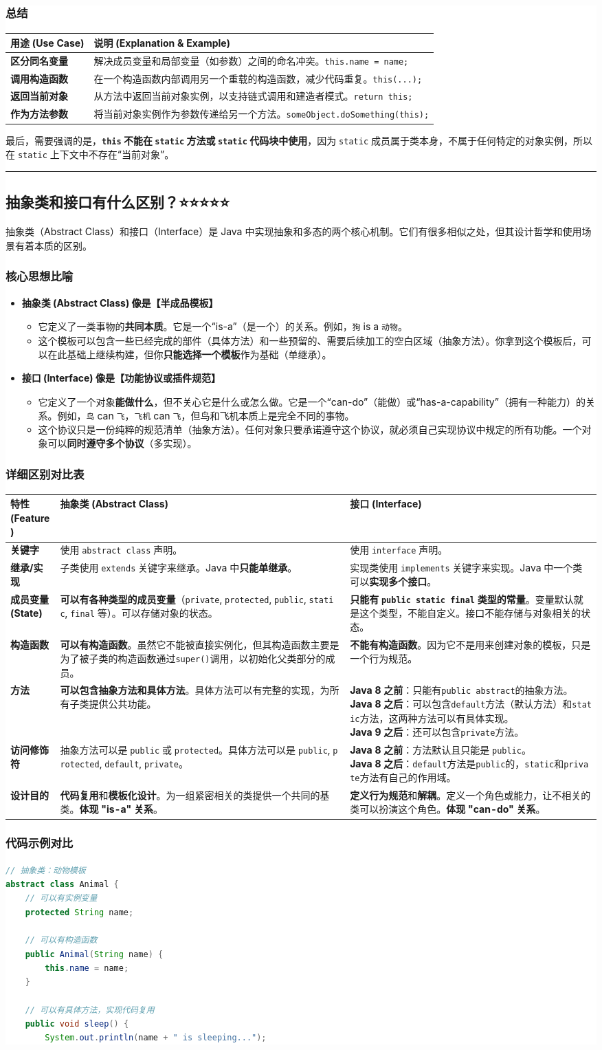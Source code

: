 ### 总结

| 用途 (Use Case)  | 说明 (Explanation & Example)                                            |
| :--------------- | :---------------------------------------------------------------------- |
| **区分同名变量** | 解决成员变量和局部变量（如参数）之间的命名冲突。`this.name = name;`     |
| **调用构造函数** | 在一个构造函数内部调用另一个重载的构造函数，减少代码重复。`this(...);`  |
| **返回当前对象** | 从方法中返回当前对象实例，以支持链式调用和建造者模式。`return this;`    |
| **作为方法参数** | 将当前对象实例作为参数传递给另一个方法。`someObject.doSomething(this);` |

最后，需要强调的是，**`this` 不能在 `static` 方法或 `static` 代码块中使用**，因为 `static` 成员属于类本身，不属于任何特定的对象实例，所以在 `static` 上下文中不存在“当前对象”。

---

## 抽象类和接口有什么区别？⭐⭐⭐⭐⭐

抽象类（Abstract Class）和接口（Interface）是 Java 中实现抽象和多态的两个核心机制。它们有很多相似之处，但其设计哲学和使用场景有着本质的区别。

### 核心思想比喻

- **抽象类 (Abstract Class) 像是【半成品模板】**

  - 它定义了一类事物的**共同本质**。它是一个“is-a”（是一个）的关系。例如，`狗` is a `动物`。
  - 这个模板可以包含一些已经完成的部件（具体方法）和一些预留的、需要后续加工的空白区域（抽象方法）。你拿到这个模板后，可以在此基础上继续构建，但你**只能选择一个模板**作为基础（单继承）。

- **接口 (Interface) 像是【功能协议或插件规范】**
  - 它定义了一个对象**能做什么**，但不关心它是什么或怎么做。它是一个“can-do”（能做）或“has-a-capability”（拥有一种能力）的关系。例如，`鸟` can `飞`，`飞机` can `飞`，但鸟和飞机本质上是完全不同的事物。
  - 这个协议只是一份纯粹的规范清单（抽象方法）。任何对象只要承诺遵守这个协议，就必须自己实现协议中规定的所有功能。一个对象可以**同时遵守多个协议**（多实现）。

### 详细区别对比表

| 特性 (Feature)       | 抽象类 (Abstract Class)                                                                                                       | 接口 (Interface)                                                                                                                                                                                   |
| :------------------- | :---------------------------------------------------------------------------------------------------------------------------- | :------------------------------------------------------------------------------------------------------------------------------------------------------------------------------------------------- |
| **关键字**           | 使用 `abstract class` 声明。                                                                                                  | 使用 `interface` 声明。                                                                                                                                                                            |
| **继承/实现**        | 子类使用 `extends` 关键字来继承。Java 中**只能单继承**。                                                                      | 实现类使用 `implements` 关键字来实现。Java 中一个类可以**实现多个接口**。                                                                                                                          |
| **成员变量 (State)** | **可以有各种类型的成员变量**（`private`, `protected`, `public`, `static`, `final` 等）。可以存储对象的状态。                  | **只能有 `public static final` 类型的常量**。变量默认就是这个类型，不能自定义。接口不能存储与对象相关的状态。                                                                                      |
| **构造函数**         | **可以有构造函数**。虽然它不能被直接实例化，但其构造函数主要是为了被子类的构造函数通过`super()`调用，以初始化父类部分的成员。 | **不能有构造函数**。因为它不是用来创建对象的模板，只是一个行为规范。                                                                                                                               |
| **方法**             | **可以包含抽象方法和具体方法**。具体方法可以有完整的实现，为所有子类提供公共功能。                                            | **Java 8 之前**：只能有`public abstract`的抽象方法。<br>**Java 8 之后**：可以包含`default`方法（默认方法）和`static`方法，这两种方法可以有具体实现。<br>**Java 9 之后**：还可以包含`private`方法。 |
| **访问修饰符**       | 抽象方法可以是 `public` 或 `protected`。具体方法可以是 `public`, `protected`, `default`, `private`。                          | **Java 8 之前**：方法默认且只能是 `public`。<br>**Java 8 之后**：`default`方法是`public`的，`static`和`private`方法有自己的作用域。                                                                |
| **设计目的**         | **代码复用**和**模板化设计**。为一组紧密相关的类提供一个共同的基类。**体现 "is-a" 关系**。                                    | **定义行为规范**和**解耦**。定义一个角色或能力，让不相关的类可以扮演这个角色。**体现 "can-do" 关系**。                                                                                             |

### 代码示例对比

```java
// 抽象类：动物模板
abstract class Animal {
    // 可以有实例变量
    protected String name;

    // 可以有构造函数
    public Animal(String name) {
        this.name = name;
    }

    // 可以有具体方法，实现代码复用
    public void sleep() {
        System.out.println(name + " is sleeping...");
```